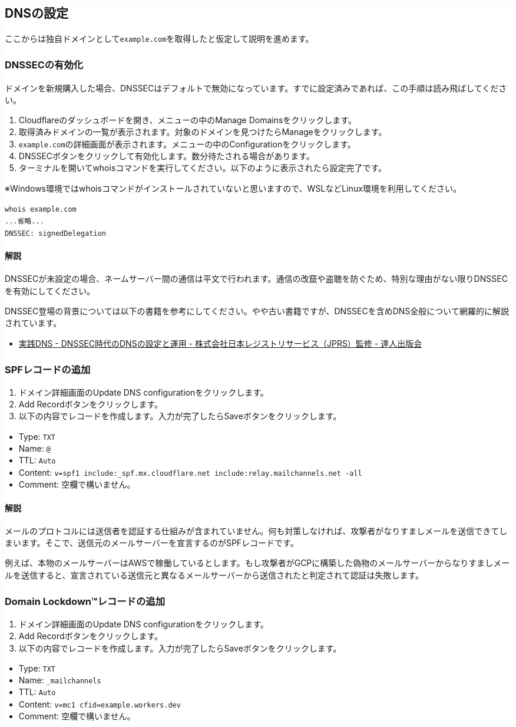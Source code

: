 ## DNSの設定

ここからは独自ドメインとして`example.com`を取得したと仮定して説明を進めます。

### DNSSECの有効化

ドメインを新規購入した場合、DNSSECはデフォルトで無効になっています。すでに設定済みであれば、この手順は読み飛ばしてください。

1. Cloudflareのダッシュボードを開き、メニューの中のManage Domainsをクリックします。
2. 取得済みドメインの一覧が表示されます。対象のドメインを見つけたらManageをクリックします。
3. `example.com`の詳細画面が表示されます。メニューの中のConfigurationをクリックします。
4. DNSSECボタンをクリックして有効化します。数分待たされる場合があります。
5. ターミナルを開いてwhoisコマンドを実行してください。以下のように表示されたら設定完了です。

※Windows環境ではwhoisコマンドがインストールされていないと思いますので、WSLなどLinux環境を利用してください。

```console
whois example.com
...省略...
DNSSEC: signedDelegation
```

#### 解説

DNSSECが未設定の場合、ネームサーバー間の通信は平文で行われます。通信の改竄や盗聴を防ぐため、特別な理由がない限りDNSSECを有効にしてください。

DNSSEC登場の背景については以下の書籍を参考にしてください。やや古い書籍ですが、DNSSECを含めDNS全般について網羅的に解説されています。

- [実践DNS - DNSSEC時代のDNSの設定と運用 - 株式会社日本レジストリサービス（JPRS）監修 - 達人出版会](https://tatsu-zine.com/books/dns)

### SPFレコードの追加

1. ドメイン詳細画面のUpdate DNS configurationをクリックします。
2. Add Recordボタンをクリックします。
3. 以下の内容でレコードを作成します。入力が完了したらSaveボタンをクリックします。
  - Type: `TXT`
  - Name: `@`
  - TTL: `Auto`
  - Content: `v=spf1 include:_spf.mx.cloudflare.net include:relay.mailchannels.net -all`
  - Comment: 空欄で構いません。

#### 解説

メールのプロトコルには送信者を認証する仕組みが含まれていません。何も対策しなければ、攻撃者がなりすましメールを送信できてしまいます。そこで、送信元のメールサーバーを宣言するのがSPFレコードです。

例えば、本物のメールサーバーはAWSで稼働しているとします。もし攻撃者がGCPに構築した偽物のメールサーバーからなりすましメールを送信すると、宣言されている送信元と異なるメールサーバーから送信されたと判定されて認証は失敗します。

### Domain Lockdown™レコードの追加

1. ドメイン詳細画面のUpdate DNS configurationをクリックします。
2. Add Recordボタンをクリックします。
3. 以下の内容でレコードを作成します。入力が完了したらSaveボタンをクリックします。
  - Type: `TXT`
  - Name: `_mailchannels`
  - TTL: `Auto`
  - Content: `v=mc1 cfid=example.workers.dev`
  - Comment: 空欄で構いません。
